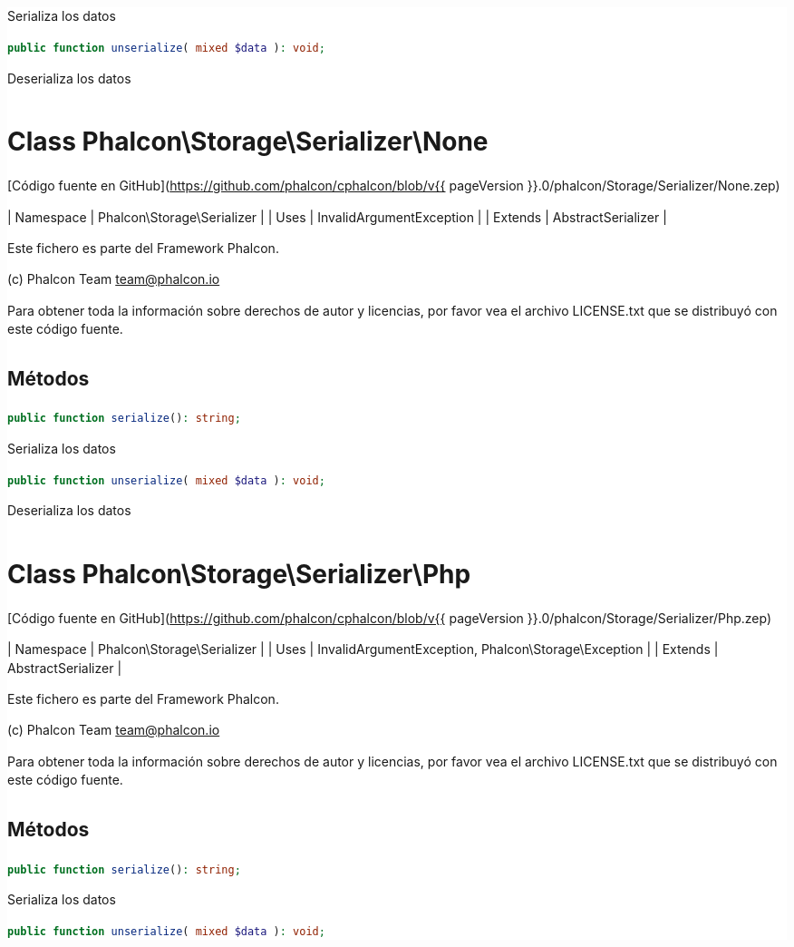 Serializa los datos

```php
public function unserialize( mixed $data ): void;
```

Deserializa los datos

<h1 id="storage-serializer-none">Class Phalcon\Storage\Serializer\None</h1>

[Código fuente en GitHub](https://github.com/phalcon/cphalcon/blob/v{{ pageVersion }}.0/phalcon/Storage/Serializer/None.zep)

| Namespace | Phalcon\Storage\Serializer | | Uses | InvalidArgumentException | | Extends | AbstractSerializer |

Este fichero es parte del Framework Phalcon.

(c) Phalcon Team <team@phalcon.io>

Para obtener toda la información sobre derechos de autor y licencias, por favor vea el archivo LICENSE.txt que se distribuyó con este código fuente.

## Métodos

```php
public function serialize(): string;
```

Serializa los datos

```php
public function unserialize( mixed $data ): void;
```

Deserializa los datos

<h1 id="storage-serializer-php">Class Phalcon\Storage\Serializer\Php</h1>

[Código fuente en GitHub](https://github.com/phalcon/cphalcon/blob/v{{ pageVersion }}.0/phalcon/Storage/Serializer/Php.zep)

| Namespace | Phalcon\Storage\Serializer | | Uses | InvalidArgumentException, Phalcon\Storage\Exception | | Extends | AbstractSerializer |

Este fichero es parte del Framework Phalcon.

(c) Phalcon Team <team@phalcon.io>

Para obtener toda la información sobre derechos de autor y licencias, por favor vea el archivo LICENSE.txt que se distribuyó con este código fuente.

## Métodos

```php
public function serialize(): string;
```

Serializa los datos

```php
public function unserialize( mixed $data ): void;
```
